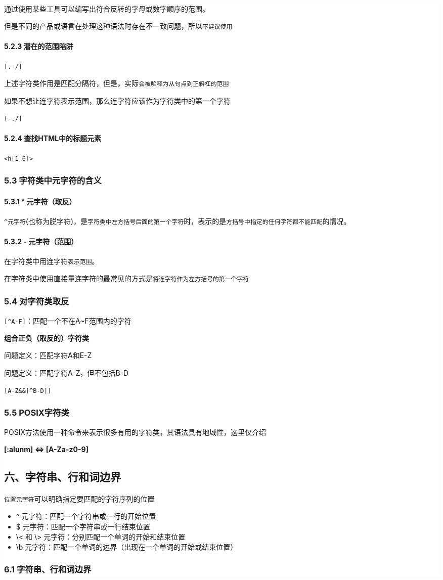 通过使用某些工具可以编写出符合反转的字母或数字顺序的范围。

但是不同的产品或语言在处理这种语法时存在不一致问题，所以`不建议使用`

#### 5.2.3 潜在的范围陷阱

`[.-/]`

上述字符类作用是匹配分隔符，但是，实际`会被解释为从句点到正斜杠的范围`

如果不想让连字符表示范围，那么连字符应该作为字符类中的第一个字符

`[-./]`

#### 5.2.4 查找HTML中的标题元素

`<h[1-6]>`

### 5.3 字符类中元字符的含义

#### 5.3.1 ^ 元字符（取反）

`^元字符`(也称为脱字符)，是`字符类中左方括号后面的第一个字符`时，表示的是`方括号中指定的任何字符都不能匹配`的情况。

#### 5.3.2 - 元字符（范围）

在字符类中用连字符`表示范围`。

在字符类中使用直接量连字符的最常见的方式是`将连字符作为左方括号的第一个字符`

### 5.4 对字符类取反

`[^A-F]`：匹配一个不在A~F范围内的字符

**组合正负（取反的）字符类**

问题定义：匹配字符A和E-Z

问题定义：匹配字符A-Z，但不包括B-D

`[A-Z&&[^B-D]]`

### 5.5 POSIX字符类

POSIX方法使用一种命令来表示很多有用的字符类，其语法具有地域性，这里仅介绍

**[:alunm] <=> [A-Za-z0-9]**

## 六、字符串、行和词边界

`位置元字符`可以明确指定要匹配的字符序列的位置

- ^ 元字符：匹配一个字符串或一行的开始位置
- $ 元字符：匹配一个字符串或一行结束位置
- \\< 和 \\> 元字符：分别匹配一个单词的开始和结束位置
- \\b 元字符：匹配一个单词的边界（出现在一个单词的开始或结束位置） 

### 6.1 字符串、行和词边界

